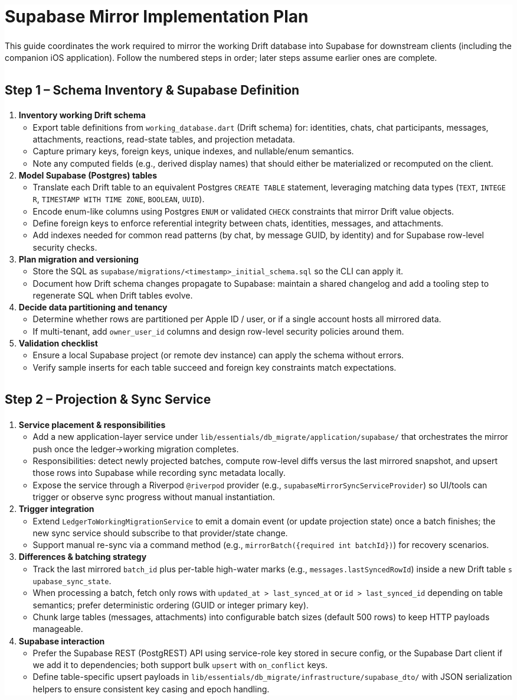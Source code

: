 # Supabase Mirror Implementation Plan

This guide coordinates the work required to mirror the working Drift database into Supabase for downstream clients (including the companion iOS application). Follow the numbered steps in order; later steps assume earlier ones are complete.

## Step 1 – Schema Inventory & Supabase Definition

1. **Inventory working Drift schema**
   - Export table definitions from `working_database.dart` (Drift schema) for: identities, chats, chat participants, messages, attachments, reactions, read-state tables, and projection metadata.
   - Capture primary keys, foreign keys, unique indexes, and nullable/enum semantics.
   - Note any computed fields (e.g., derived display names) that should either be materialized or recomputed on the client.
2. **Model Supabase (Postgres) tables**
   - Translate each Drift table to an equivalent Postgres `CREATE TABLE` statement, leveraging matching data types (`TEXT`, `INTEGER`, `TIMESTAMP WITH TIME ZONE`, `BOOLEAN`, `UUID`).
   - Encode enum-like columns using Postgres `ENUM` or validated `CHECK` constraints that mirror Drift value objects.
   - Define foreign keys to enforce referential integrity between chats, identities, messages, and attachments.
   - Add indexes needed for common read patterns (by chat, by message GUID, by identity) and for Supabase row-level security checks.
3. **Plan migration and versioning**
   - Store the SQL as `supabase/migrations/<timestamp>_initial_schema.sql` so the CLI can apply it.
   - Document how Drift schema changes propagate to Supabase: maintain a shared changelog and add a tooling step to regenerate SQL when Drift tables evolve.
4. **Decide data partitioning and tenancy**
   - Determine whether rows are partitioned per Apple ID / user, or if a single account hosts all mirrored data.
   - If multi-tenant, add `owner_user_id` columns and design row-level security policies around them.
5. **Validation checklist**
   - Ensure a local Supabase project (or remote dev instance) can apply the schema without errors.
   - Verify sample inserts for each table succeed and foreign key constraints match expectations.

## Step 2 – Projection & Sync Service

1. **Service placement & responsibilities**
   - Add a new application-layer service under `lib/essentials/db_migrate/application/supabase/` that orchestrates the mirror push once the ledger→working migration completes.
   - Responsibilities: detect newly projected batches, compute row-level diffs versus the last mirrored snapshot, and upsert those rows into Supabase while recording sync metadata locally.
   - Expose the service through a Riverpod `@riverpod` provider (e.g., `supabaseMirrorSyncServiceProvider`) so UI/tools can trigger or observe sync progress without manual instantiation.
2. **Trigger integration**
   - Extend `LedgerToWorkingMigrationService` to emit a domain event (or update projection state) once a batch finishes; the new sync service should subscribe to that provider/state change.
   - Support manual re-sync via a command method (e.g., `mirrorBatch({required int batchId})`) for recovery scenarios.
3. **Differences & batching strategy**
   - Track the last mirrored `batch_id` plus per-table high-water marks (e.g., `messages.lastSyncedRowId`) inside a new Drift table `supabase_sync_state`.
   - When processing a batch, fetch only rows with `updated_at > last_synced_at` or `id > last_synced_id` depending on table semantics; prefer deterministic ordering (GUID or integer primary key).
   - Chunk large tables (messages, attachments) into configurable batch sizes (default 500 rows) to keep HTTP payloads manageable.
4. **Supabase interaction**
   - Prefer the Supabase REST (PostgREST) API using service-role key stored in secure config, or the Supabase Dart client if we add it to dependencies; both support bulk `upsert` with `on_conflict` keys.
   - Define table-specific upsert payloads in `lib/essentials/db_migrate/infrastructure/supabase_dto/` with JSON serialization helpers to ensure consistent key casing and epoch handling.